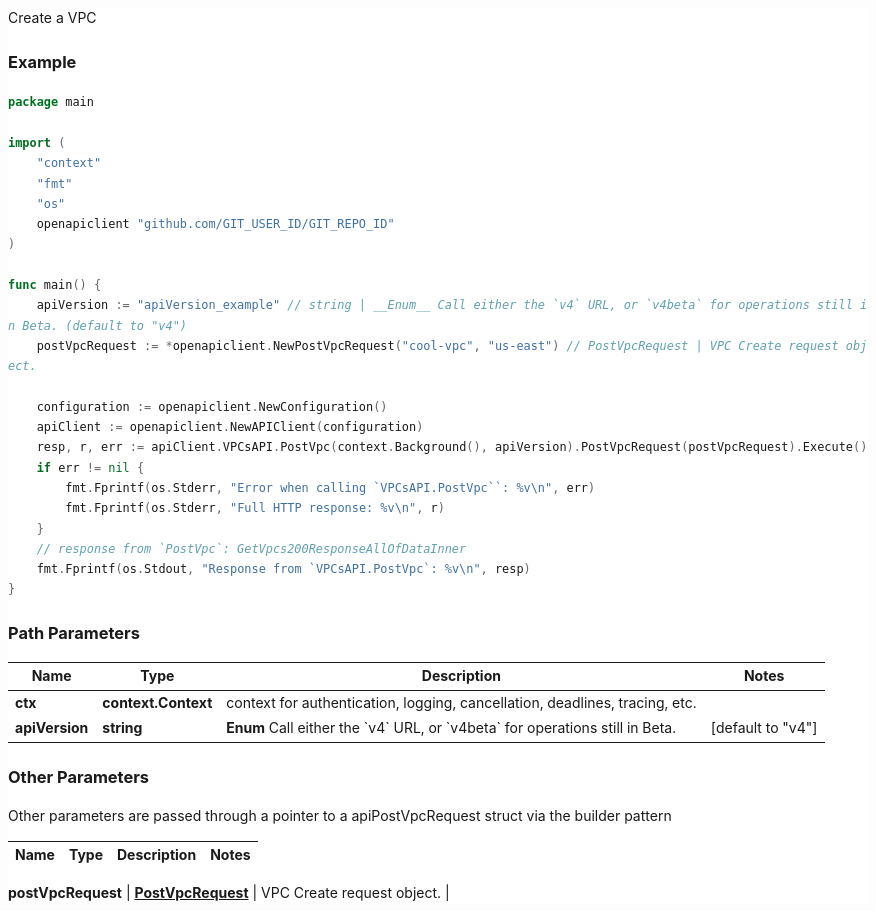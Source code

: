 Create a VPC



### Example

```go
package main

import (
	"context"
	"fmt"
	"os"
	openapiclient "github.com/GIT_USER_ID/GIT_REPO_ID"
)

func main() {
	apiVersion := "apiVersion_example" // string | __Enum__ Call either the `v4` URL, or `v4beta` for operations still in Beta. (default to "v4")
	postVpcRequest := *openapiclient.NewPostVpcRequest("cool-vpc", "us-east") // PostVpcRequest | VPC Create request object.

	configuration := openapiclient.NewConfiguration()
	apiClient := openapiclient.NewAPIClient(configuration)
	resp, r, err := apiClient.VPCsAPI.PostVpc(context.Background(), apiVersion).PostVpcRequest(postVpcRequest).Execute()
	if err != nil {
		fmt.Fprintf(os.Stderr, "Error when calling `VPCsAPI.PostVpc``: %v\n", err)
		fmt.Fprintf(os.Stderr, "Full HTTP response: %v\n", r)
	}
	// response from `PostVpc`: GetVpcs200ResponseAllOfDataInner
	fmt.Fprintf(os.Stdout, "Response from `VPCsAPI.PostVpc`: %v\n", resp)
}
```

### Path Parameters


Name | Type | Description  | Notes
------------- | ------------- | ------------- | -------------
**ctx** | **context.Context** | context for authentication, logging, cancellation, deadlines, tracing, etc.
**apiVersion** | **string** | __Enum__ Call either the &#x60;v4&#x60; URL, or &#x60;v4beta&#x60; for operations still in Beta. | [default to &quot;v4&quot;]

### Other Parameters

Other parameters are passed through a pointer to a apiPostVpcRequest struct via the builder pattern


Name | Type | Description  | Notes
------------- | ------------- | ------------- | -------------

 **postVpcRequest** | [**PostVpcRequest**](PostVpcRequest.md) | VPC Create request object. | 
